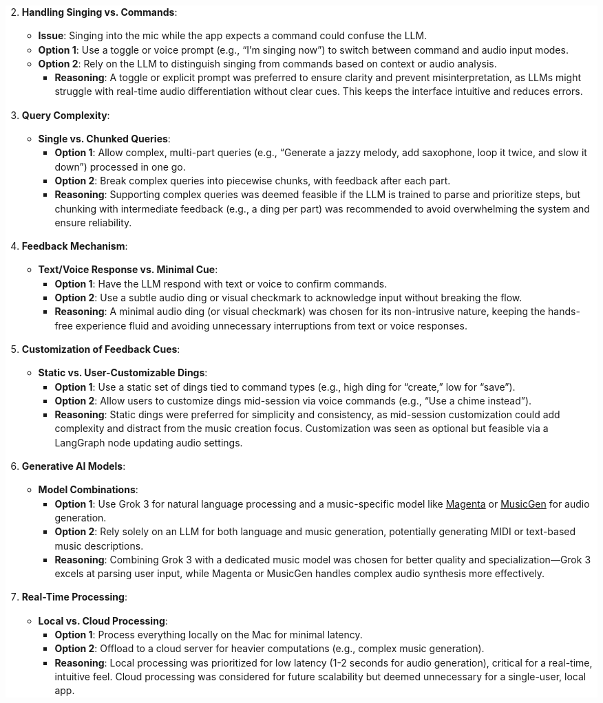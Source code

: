 2. **Handling Singing vs. Commands**:
   - **Issue**: Singing into the mic while the app expects a command could confuse the LLM.
   - **Option 1**: Use a toggle or voice prompt (e.g., “I’m singing now”) to switch between command and audio input modes.
   - **Option 2**: Rely on the LLM to distinguish singing from commands based on context or audio analysis.
     - **Reasoning**: A toggle or explicit prompt was preferred to ensure clarity and prevent misinterpretation, as LLMs might struggle with real-time audio differentiation without clear cues. This keeps the interface intuitive and reduces errors.

3. **Query Complexity**:
   - **Single vs. Chunked Queries**:
     - **Option 1**: Allow complex, multi-part queries (e.g., “Generate a jazzy melody, add saxophone, loop it twice, and slow it down”) processed in one go.
     - **Option 2**: Break complex queries into piecewise chunks, with feedback after each part.
     - **Reasoning**: Supporting complex queries was deemed feasible if the LLM is trained to parse and prioritize steps, but chunking with intermediate feedback (e.g., a ding per part) was recommended to avoid overwhelming the system and ensure reliability.

4. **Feedback Mechanism**:
   - **Text/Voice Response vs. Minimal Cue**:
     - **Option 1**: Have the LLM respond with text or voice to confirm commands.
     - **Option 2**: Use a subtle audio ding or visual checkmark to acknowledge input without breaking the flow.
     - **Reasoning**: A minimal audio ding (or visual checkmark) was chosen for its non-intrusive nature, keeping the hands-free experience fluid and avoiding unnecessary interruptions from text or voice responses.

5. **Customization of Feedback Cues**:
   - **Static vs. User-Customizable Dings**:
     - **Option 1**: Use a static set of dings tied to command types (e.g., high ding for “create,” low for “save”).
     - **Option 2**: Allow users to customize dings mid-session via voice commands (e.g., “Use a chime instead”).
     - **Reasoning**: Static dings were preferred for simplicity and consistency, as mid-session customization could add complexity and distract from the music creation focus. Customization was seen as optional but feasible via a LangGraph node updating audio settings.

6. **Generative AI Models**:
   - **Model Combinations**:
     - **Option 1**: Use Grok 3 for natural language processing and a music-specific model like [Magenta](https://magenta.tensorflow.org/) or [MusicGen](https://huggingface.co/facebook/musicgen-small) for audio generation.
     - **Option 2**: Rely solely on an LLM for both language and music generation, potentially generating MIDI or text-based music descriptions.
     - **Reasoning**: Combining Grok 3 with a dedicated music model was chosen for better quality and specialization—Grok 3 excels at parsing user input, while Magenta or MusicGen handles complex audio synthesis more effectively.

7. **Real-Time Processing**:
   - **Local vs. Cloud Processing**:
     - **Option 1**: Process everything locally on the Mac for minimal latency.
     - **Option 2**: Offload to a cloud server for heavier computations (e.g., complex music generation).
     - **Reasoning**: Local processing was prioritized for low latency (1-2 seconds for audio generation), critical for a real-time, intuitive feel. Cloud processing was considered for future scalability but deemed unnecessary for a single-user, local app.
